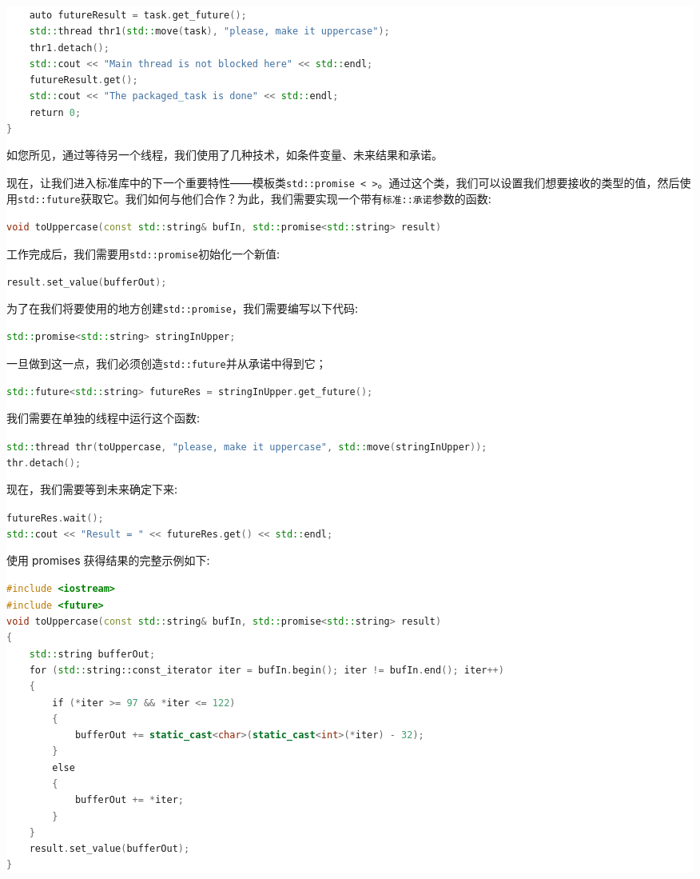 ```cpp
    auto futureResult = task.get_future();
    std::thread thr1(std::move(task), "please, make it uppercase");
    thr1.detach();
    std::cout << "Main thread is not blocked here" << std::endl;
    futureResult.get();
    std::cout << "The packaged_task is done" << std::endl;
    return 0;
} 
```

如您所见，通过等待另一个线程，我们使用了几种技术，如条件变量、未来结果和承诺。

现在，让我们进入标准库中的下一个重要特性——模板类`std::promise < >`。通过这个类，我们可以设置我们想要接收的类型的值，然后使用`std::future`获取它。我们如何与他们合作？为此，我们需要实现一个带有`标准::承诺`参数的函数:

```cpp
void toUppercase(const std::string& bufIn, std::promise<std::string> result)
```

工作完成后，我们需要用`std::promise`初始化一个新值:

```cpp
result.set_value(bufferOut);
```

为了在我们将要使用的地方创建`std::promise`，我们需要编写以下代码:

```cpp
std::promise<std::string> stringInUpper;
```

一旦做到这一点，我们必须创造`std::future`并从承诺中得到它；

```cpp
std::future<std::string> futureRes = stringInUpper.get_future();
```

我们需要在单独的线程中运行这个函数:

```cpp
std::thread thr(toUppercase, "please, make it uppercase", std::move(stringInUpper));
thr.detach();
```

现在，我们需要等到未来确定下来:

```cpp
futureRes.wait();
std::cout << "Result = " << futureRes.get() << std::endl;
```

使用 promises 获得结果的完整示例如下:

```cpp
#include <iostream>
#include <future>
void toUppercase(const std::string& bufIn, std::promise<std::string> result)
{
    std::string bufferOut;
    for (std::string::const_iterator iter = bufIn.begin(); iter != bufIn.end(); iter++)
    {
        if (*iter >= 97 && *iter <= 122)
        {
            bufferOut += static_cast<char>(static_cast<int>(*iter) - 32);
        }
        else
        {
            bufferOut += *iter;
        }
    }
    result.set_value(bufferOut);
}
```